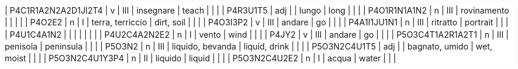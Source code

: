| P4C1R1A2N2A2D1JI2T4                 | v         | III      | insegnare                                                             | teach                                                                                                                                                                      |      |                                                                                                    |
| P4R3U1T5                            | adj       |          | lungo                                                                 | long                                                                                                                                                                       |      |                                                                                                    |
| P4O1R1N1A1N2                        | n         | III      | rovinamento                                                           |                                                                                                                                                                            |      |                                                                                                    |
| P4O2E2                              | n         | I        | terra, terriccio                                                      | dirt, soil                                                                                                                                                                 |      |                                                                                                    |
| P4O3I3P2                            | v         | III      | andare                                                                | go                                                                                                                                                                         |      |                                                                                                    |
| P4A1I1JU1N1                         | n         | III      | ritratto                                                              | portrait                                                                                                                                                                   |      |                                                                                                    |
| P4U1C4A1N2                          |           |          |                                                                       |                                                                                                                                                                            |      |                                                                                                    |
| P4U2C4A2N2E2                        | n         | I        | vento                                                                 | wind                                                                                                                                                                       |      |                                                                                                    |
| P4JY2                               | v         | III      | andare                                                                | go                                                                                                                                                                         |      |                                                                                                    |
| P5O3C4T1A2R1A2T1                    | n         | III      | penisola                                                              | peninsula                                                                                                                                                                  |      |                                                                                                    |
| P5O3N2                              | n         | III      | liquido, bevanda                                                      | liquid, drink                                                                                                                                                              |      |                                                                                                    |
| P5O3N2C4U1T5                        | adj       |          | bagnato, umido                                                        | wet, moist                                                                                                                                                                 |      |                                                                                                    |
| P5O3N2C4U1Y3P4                      | n         | II       | liquido                                                               | liquid                                                                                                                                                                     |      |                                                                                                    |
| P5O3N2C4U2E2                        | n         | I        | acqua                                                                 | water                                                                                                                                                                      |      |                                                                                                    |